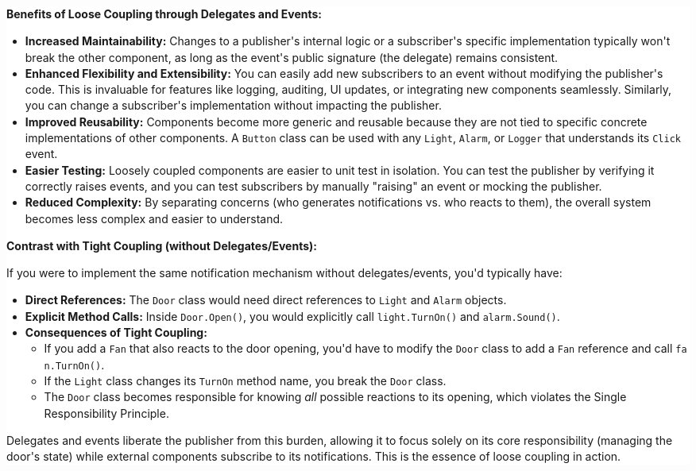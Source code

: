 **Benefits of Loose Coupling through Delegates and Events:**

  * **Increased Maintainability:** Changes to a publisher's internal logic or a subscriber's specific implementation typically won't break the other component, as long as the event's public signature (the delegate) remains consistent.
  * **Enhanced Flexibility and Extensibility:** You can easily add new subscribers to an event without modifying the publisher's code. This is invaluable for features like logging, auditing, UI updates, or integrating new components seamlessly. Similarly, you can change a subscriber's implementation without impacting the publisher.
  * **Improved Reusability:** Components become more generic and reusable because they are not tied to specific concrete implementations of other components. A `Button` class can be used with any `Light`, `Alarm`, or `Logger` that understands its `Click` event.
  * **Easier Testing:** Loosely coupled components are easier to unit test in isolation. You can test the publisher by verifying it correctly raises events, and you can test subscribers by manually "raising" an event or mocking the publisher.
  * **Reduced Complexity:** By separating concerns (who generates notifications vs. who reacts to them), the overall system becomes less complex and easier to understand.

**Contrast with Tight Coupling (without Delegates/Events):**

If you were to implement the same notification mechanism without delegates/events, you'd typically have:

  * **Direct References:** The `Door` class would need direct references to `Light` and `Alarm` objects.
  * **Explicit Method Calls:** Inside `Door.Open()`, you would explicitly call `light.TurnOn()` and `alarm.Sound()`.
  * **Consequences of Tight Coupling:**
      * If you add a `Fan` that also reacts to the door opening, you'd have to modify the `Door` class to add a `Fan` reference and call `fan.TurnOn()`.
      * If the `Light` class changes its `TurnOn` method name, you break the `Door` class.
      * The `Door` class becomes responsible for knowing *all* possible reactions to its opening, which violates the Single Responsibility Principle.

Delegates and events liberate the publisher from this burden, allowing it to focus solely on its core responsibility (managing the door's state) while external components subscribe to its notifications. This is the essence of loose coupling in action.